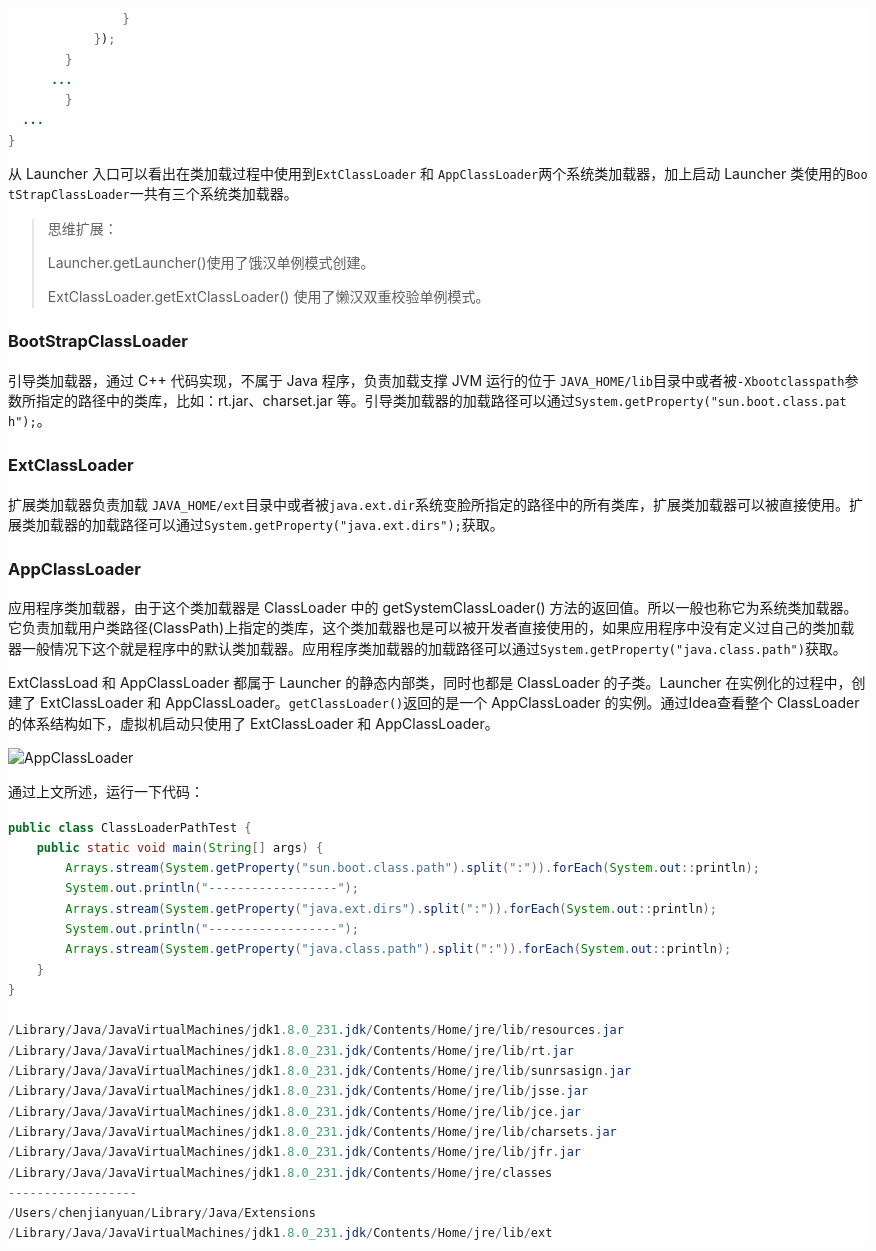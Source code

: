 ```java
                }
            });
        }
      ...
		} 
  ...
}
```

从 Launcher 入口可以看出在类加载过程中使用到`ExtClassLoader` 和 `AppClassLoader`两个系统类加载器，加上启动 Launcher 类使用的`BootStrapClassLoader`一共有三个系统类加载器。

> 思维扩展：
>
> Launcher.getLauncher()使用了饿汉单例模式创建。
>
> ExtClassLoader.getExtClassLoader() 使用了懒汉双重校验单例模式。

### BootStrapClassLoader

引导类加载器，通过 C++ 代码实现，不属于 Java 程序，负责加载支撑 JVM 运行的位于 `JAVA_HOME/lib`目录中或者被`-Xbootclasspath`参数所指定的路径中的类库，比如：rt.jar、charset.jar 等。引导类加载器的加载路径可以通过`System.getProperty("sun.boot.class.path");`。

### ExtClassLoader

扩展类加载器负责加载 `JAVA_HOME/ext`目录中或者被`java.ext.dir`系统变脸所指定的路径中的所有类库，扩展类加载器可以被直接使用。扩展类加载器的加载路径可以通过`System.getProperty("java.ext.dirs");`获取。

### AppClassLoader

应用程序类加载器，由于这个类加载器是 ClassLoader 中的 getSystemClassLoader() 方法的返回值。所以一般也称它为系统类加载器。它负责加载用户类路径(ClassPath)上指定的类库，这个类加载器也是可以被开发者直接使用的，如果应用程序中没有定义过自己的类加载器一般情况下这个就是程序中的默认类加载器。应用程序类加载器的加载路径可以通过`System.getProperty("java.class.path")`获取。

ExtClassLoad 和 AppClassLoader 都属于 Launcher 的静态内部类，同时也都是 ClassLoader 的子类。Launcher 在实例化的过程中，创建了 ExtClassLoader 和 AppClassLoader。`getClassLoader()`返回的是一个 AppClassLoader 的实例。通过Idea查看整个 ClassLoader 的体系结构如下，虚拟机启动只使用了 ExtClassLoader 和 AppClassLoader。

![AppClassLoader](https://cdn.jsdelivr.net/gh/yuanjianchen/static@master/uPic/images/2020/08/20/AppClassLoader.png)

通过上文所述，运行一下代码：

```java
public class ClassLoaderPathTest {
    public static void main(String[] args) {
        Arrays.stream(System.getProperty("sun.boot.class.path").split(":")).forEach(System.out::println);
        System.out.println("------------------");
        Arrays.stream(System.getProperty("java.ext.dirs").split(":")).forEach(System.out::println);
        System.out.println("------------------");
        Arrays.stream(System.getProperty("java.class.path").split(":")).forEach(System.out::println);
    }
}

/Library/Java/JavaVirtualMachines/jdk1.8.0_231.jdk/Contents/Home/jre/lib/resources.jar
/Library/Java/JavaVirtualMachines/jdk1.8.0_231.jdk/Contents/Home/jre/lib/rt.jar
/Library/Java/JavaVirtualMachines/jdk1.8.0_231.jdk/Contents/Home/jre/lib/sunrsasign.jar
/Library/Java/JavaVirtualMachines/jdk1.8.0_231.jdk/Contents/Home/jre/lib/jsse.jar
/Library/Java/JavaVirtualMachines/jdk1.8.0_231.jdk/Contents/Home/jre/lib/jce.jar
/Library/Java/JavaVirtualMachines/jdk1.8.0_231.jdk/Contents/Home/jre/lib/charsets.jar
/Library/Java/JavaVirtualMachines/jdk1.8.0_231.jdk/Contents/Home/jre/lib/jfr.jar
/Library/Java/JavaVirtualMachines/jdk1.8.0_231.jdk/Contents/Home/jre/classes
------------------
/Users/chenjianyuan/Library/Java/Extensions
/Library/Java/JavaVirtualMachines/jdk1.8.0_231.jdk/Contents/Home/jre/lib/ext
```